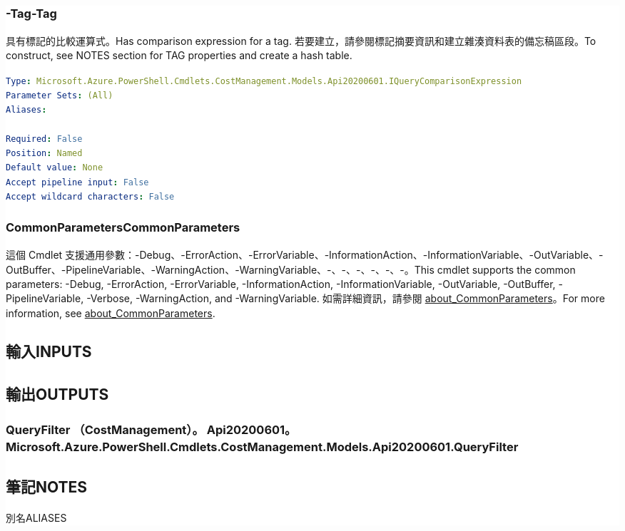 ### <span data-ttu-id="f8d87-125">-Tag</span><span class="sxs-lookup"><span data-stu-id="f8d87-125">-Tag</span></span>
<span data-ttu-id="f8d87-126">具有標記的比較運算式。</span><span class="sxs-lookup"><span data-stu-id="f8d87-126">Has comparison expression for a tag.</span></span>
<span data-ttu-id="f8d87-127">若要建立，請參閱標記摘要資訊和建立雜湊資料表的備忘稿區段。</span><span class="sxs-lookup"><span data-stu-id="f8d87-127">To construct, see NOTES section for TAG properties and create a hash table.</span></span>

```yaml
Type: Microsoft.Azure.PowerShell.Cmdlets.CostManagement.Models.Api20200601.IQueryComparisonExpression
Parameter Sets: (All)
Aliases:

Required: False
Position: Named
Default value: None
Accept pipeline input: False
Accept wildcard characters: False
```

### <span data-ttu-id="f8d87-128">CommonParameters</span><span class="sxs-lookup"><span data-stu-id="f8d87-128">CommonParameters</span></span>
<span data-ttu-id="f8d87-129">這個 Cmdlet 支援通用參數：-Debug、-ErrorAction、-ErrorVariable、-InformationAction、-InformationVariable、-OutVariable、-OutBuffer、-PipelineVariable、-WarningAction、-WarningVariable、-、-、-、-、-、-。</span><span class="sxs-lookup"><span data-stu-id="f8d87-129">This cmdlet supports the common parameters: -Debug, -ErrorAction, -ErrorVariable, -InformationAction, -InformationVariable, -OutVariable, -OutBuffer, -PipelineVariable, -Verbose, -WarningAction, and -WarningVariable.</span></span> <span data-ttu-id="f8d87-130">如需詳細資訊，請參閱 [about_CommonParameters](http://go.microsoft.com/fwlink/?LinkID=113216)。</span><span class="sxs-lookup"><span data-stu-id="f8d87-130">For more information, see [about_CommonParameters](http://go.microsoft.com/fwlink/?LinkID=113216).</span></span>

## <span data-ttu-id="f8d87-131">輸入</span><span class="sxs-lookup"><span data-stu-id="f8d87-131">INPUTS</span></span>

## <span data-ttu-id="f8d87-132">輸出</span><span class="sxs-lookup"><span data-stu-id="f8d87-132">OUTPUTS</span></span>

### <span data-ttu-id="f8d87-133">QueryFilter （CostManagement）。 Api20200601。</span><span class="sxs-lookup"><span data-stu-id="f8d87-133">Microsoft.Azure.PowerShell.Cmdlets.CostManagement.Models.Api20200601.QueryFilter</span></span>

## <span data-ttu-id="f8d87-134">筆記</span><span class="sxs-lookup"><span data-stu-id="f8d87-134">NOTES</span></span>

<span data-ttu-id="f8d87-135">別名</span><span class="sxs-lookup"><span data-stu-id="f8d87-135">ALIASES</span></span>
